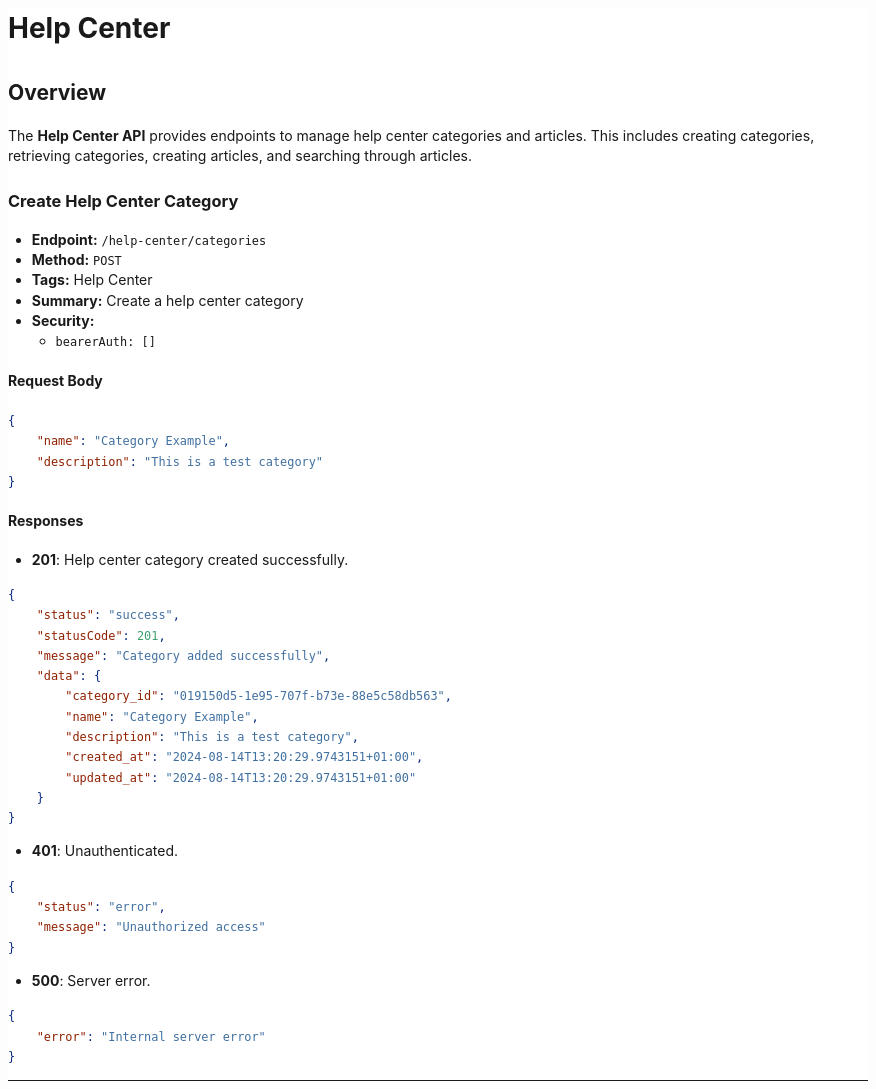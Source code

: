 # Help Center

## Overview
The **Help Center API** provides endpoints to manage help center categories and articles. This includes creating categories, retrieving categories, creating articles, and searching through articles.

### Create Help Center Category
- **Endpoint:** `/help-center/categories`
- **Method:** `POST`
- **Tags:** Help Center
- **Summary:** Create a help center category
- **Security:** 
    - `bearerAuth: []`

#### Request Body
```json
{
    "name": "Category Example",
    "description": "This is a test category"
}
```

#### Responses
- **201**: Help center category created successfully.
```json
{
    "status": "success",
    "statusCode": 201,
    "message": "Category added successfully",
    "data": {
        "category_id": "019150d5-1e95-707f-b73e-88e5c58db563",
        "name": "Category Example",
        "description": "This is a test category",
        "created_at": "2024-08-14T13:20:29.9743151+01:00",
        "updated_at": "2024-08-14T13:20:29.9743151+01:00"
    }
}
```
- **401**: Unauthenticated.
```json
{
    "status": "error",
    "message": "Unauthorized access"
}
```
- **500**: Server error.
```json
{
    "error": "Internal server error"
}
```

---